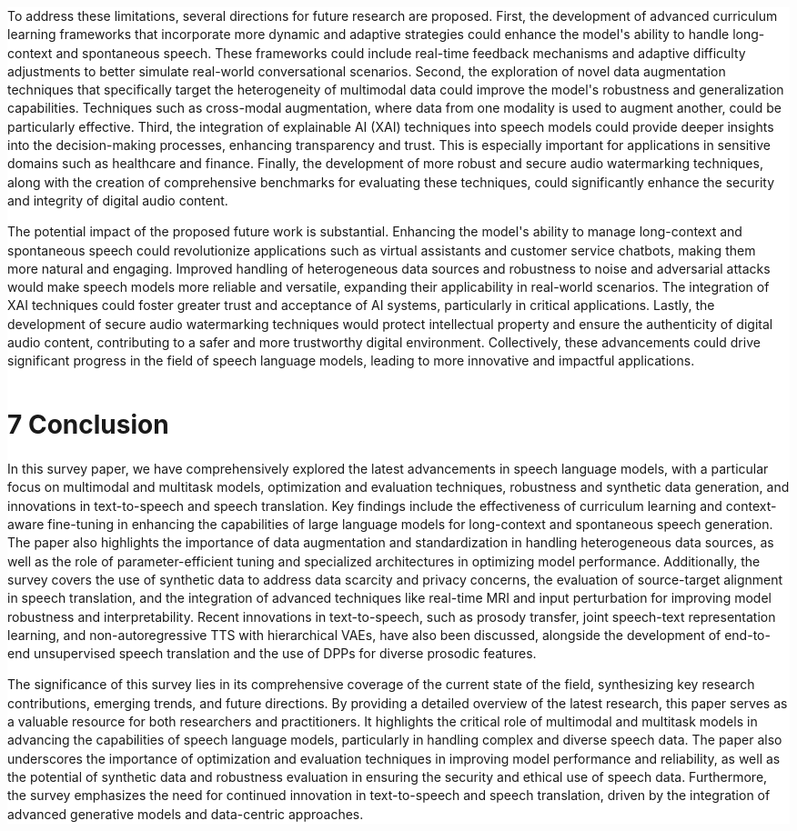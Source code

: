 To address these limitations, several directions for future research are proposed. First, the development of advanced curriculum learning frameworks that incorporate more dynamic and adaptive strategies could enhance the model's ability to handle long-context and spontaneous speech. These frameworks could include real-time feedback mechanisms and adaptive difficulty adjustments to better simulate real-world conversational scenarios. Second, the exploration of novel data augmentation techniques that specifically target the heterogeneity of multimodal data could improve the model's robustness and generalization capabilities. Techniques such as cross-modal augmentation, where data from one modality is used to augment another, could be particularly effective. Third, the integration of explainable AI (XAI) techniques into speech models could provide deeper insights into the decision-making processes, enhancing transparency and trust. This is especially important for applications in sensitive domains such as healthcare and finance. Finally, the development of more robust and secure audio watermarking techniques, along with the creation of comprehensive benchmarks for evaluating these techniques, could significantly enhance the security and integrity of digital audio content.

The potential impact of the proposed future work is substantial. Enhancing the model's ability to manage long-context and spontaneous speech could revolutionize applications such as virtual assistants and customer service chatbots, making them more natural and engaging. Improved handling of heterogeneous data sources and robustness to noise and adversarial attacks would make speech models more reliable and versatile, expanding their applicability in real-world scenarios. The integration of XAI techniques could foster greater trust and acceptance of AI systems, particularly in critical applications. Lastly, the development of secure audio watermarking techniques would protect intellectual property and ensure the authenticity of digital audio content, contributing to a safer and more trustworthy digital environment. Collectively, these advancements could drive significant progress in the field of speech language models, leading to more innovative and impactful applications.

# 7 Conclusion



In this survey paper, we have comprehensively explored the latest advancements in speech language models, with a particular focus on multimodal and multitask models, optimization and evaluation techniques, robustness and synthetic data generation, and innovations in text-to-speech and speech translation. Key findings include the effectiveness of curriculum learning and context-aware fine-tuning in enhancing the capabilities of large language models for long-context and spontaneous speech generation. The paper also highlights the importance of data augmentation and standardization in handling heterogeneous data sources, as well as the role of parameter-efficient tuning and specialized architectures in optimizing model performance. Additionally, the survey covers the use of synthetic data to address data scarcity and privacy concerns, the evaluation of source-target alignment in speech translation, and the integration of advanced techniques like real-time MRI and input perturbation for improving model robustness and interpretability. Recent innovations in text-to-speech, such as prosody transfer, joint speech-text representation learning, and non-autoregressive TTS with hierarchical VAEs, have also been discussed, alongside the development of end-to-end unsupervised speech translation and the use of DPPs for diverse prosodic features.

The significance of this survey lies in its comprehensive coverage of the current state of the field, synthesizing key research contributions, emerging trends, and future directions. By providing a detailed overview of the latest research, this paper serves as a valuable resource for both researchers and practitioners. It highlights the critical role of multimodal and multitask models in advancing the capabilities of speech language models, particularly in handling complex and diverse speech data. The paper also underscores the importance of optimization and evaluation techniques in improving model performance and reliability, as well as the potential of synthetic data and robustness evaluation in ensuring the security and ethical use of speech data. Furthermore, the survey emphasizes the need for continued innovation in text-to-speech and speech translation, driven by the integration of advanced generative models and data-centric approaches.
